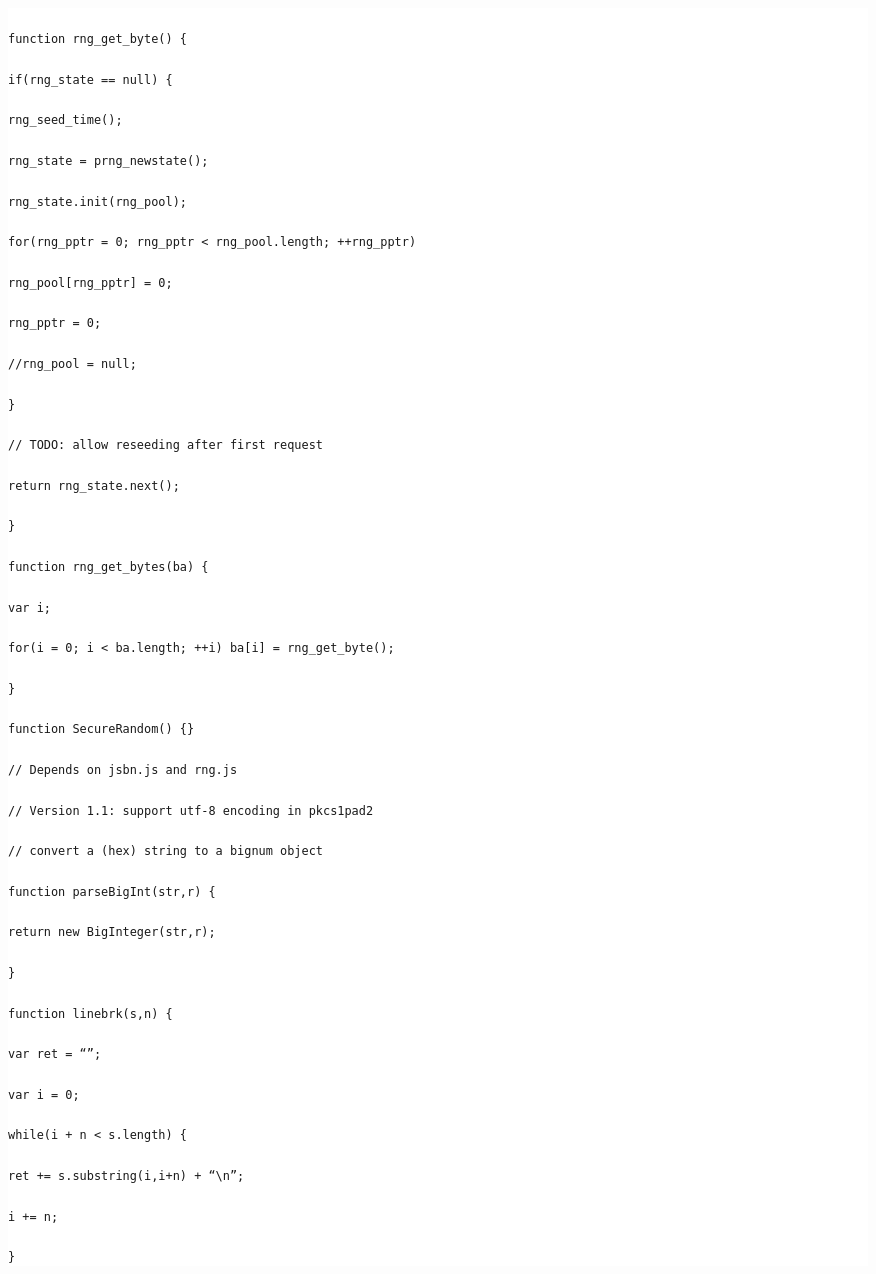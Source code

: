 ```

function rng_get_byte() {

if(rng_state == null) {

rng_seed_time();

rng_state = prng_newstate();

rng_state.init(rng_pool);

for(rng_pptr = 0; rng_pptr < rng_pool.length; ++rng_pptr)

rng_pool[rng_pptr] = 0;

rng_pptr = 0;

//rng_pool = null;

}

// TODO: allow reseeding after first request

return rng_state.next();

}

function rng_get_bytes(ba) {

var i;

for(i = 0; i < ba.length; ++i) ba[i] = rng_get_byte();

}

function SecureRandom() {}

// Depends on jsbn.js and rng.js

// Version 1.1: support utf-8 encoding in pkcs1pad2

// convert a (hex) string to a bignum object

function parseBigInt(str,r) {

return new BigInteger(str,r);

}

function linebrk(s,n) {

var ret = “”;

var i = 0;

while(i + n < s.length) {

ret += s.substring(i,i+n) + “\n”;

i += n;

}

```